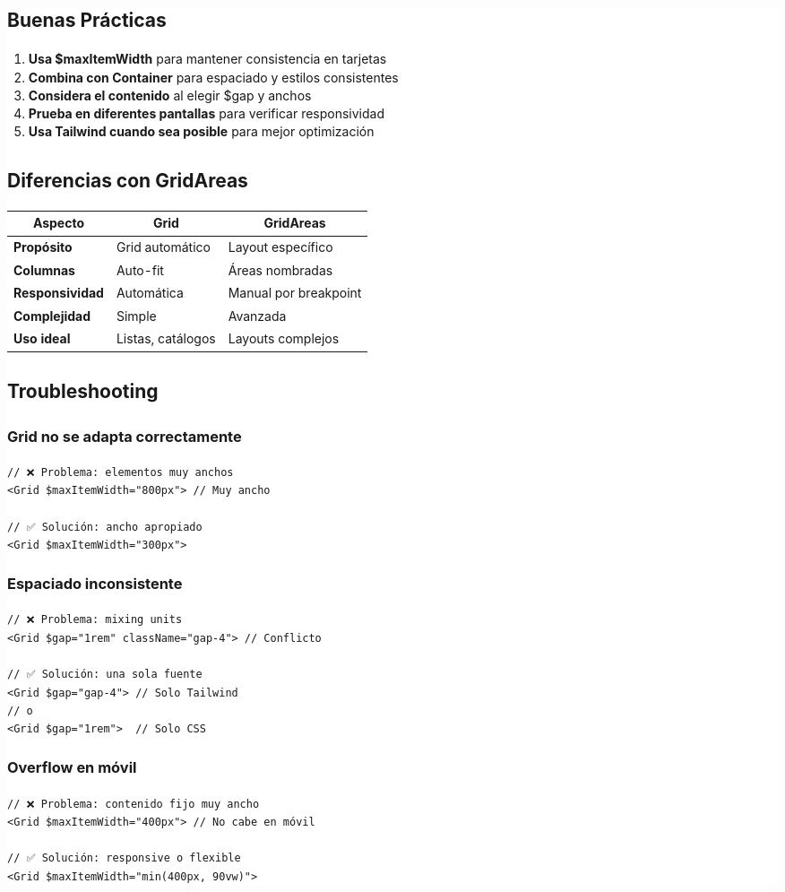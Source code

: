 ## Buenas Prácticas

1. **Usa $maxItemWidth** para mantener consistencia en tarjetas
2. **Combina con Container** para espaciado y estilos consistentes
3. **Considera el contenido** al elegir $gap y anchos
4. **Prueba en diferentes pantallas** para verificar responsividad
5. **Usa Tailwind cuando sea posible** para mejor optimización

## Diferencias con GridAreas

| Aspecto           | Grid              | GridAreas             |
| ----------------- | ----------------- | --------------------- |
| **Propósito**     | Grid automático   | Layout específico     |
| **Columnas**      | Auto-fit          | Áreas nombradas       |
| **Responsividad** | Automática        | Manual por breakpoint |
| **Complejidad**   | Simple            | Avanzada              |
| **Uso ideal**     | Listas, catálogos | Layouts complejos     |

## Troubleshooting

### Grid no se adapta correctamente

```tsx
// ❌ Problema: elementos muy anchos
<Grid $maxItemWidth="800px"> // Muy ancho

// ✅ Solución: ancho apropiado
<Grid $maxItemWidth="300px">
```

### Espaciado inconsistente

```tsx
// ❌ Problema: mixing units
<Grid $gap="1rem" className="gap-4"> // Conflicto

// ✅ Solución: una sola fuente
<Grid $gap="gap-4"> // Solo Tailwind
// o
<Grid $gap="1rem">  // Solo CSS
```

### Overflow en móvil

```tsx
// ❌ Problema: contenido fijo muy ancho
<Grid $maxItemWidth="400px"> // No cabe en móvil

// ✅ Solución: responsive o flexible
<Grid $maxItemWidth="min(400px, 90vw)">
```
